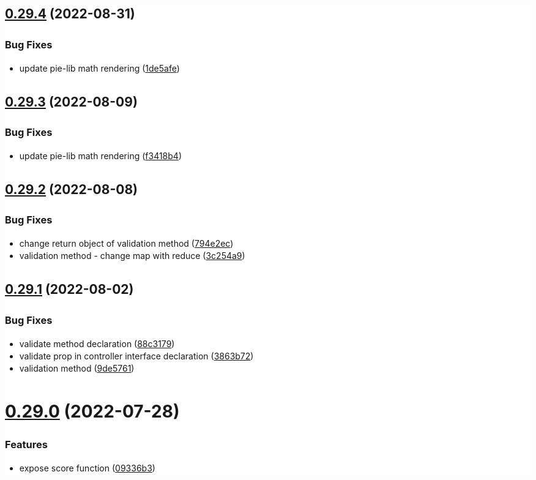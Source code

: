 ## [0.29.4](https://github.com/pie-framework/pie-player-components/compare/v0.29.3...v0.29.4) (2022-08-31)


### Bug Fixes

* update pie-lib math rendering ([1de5afe](https://github.com/pie-framework/pie-player-components/commit/1de5afefdb6b1f3a5c1aaf5386d1563589b52c11))

## [0.29.3](https://github.com/pie-framework/pie-player-components/compare/v0.29.2...v0.29.3) (2022-08-09)


### Bug Fixes

* update pie-lib math rendering ([f3418b4](https://github.com/pie-framework/pie-player-components/commit/f3418b442ee2e55b77da2761a4a4f0c4e39b24b8))

## [0.29.2](https://github.com/pie-framework/pie-player-components/compare/v0.29.1...v0.29.2) (2022-08-08)


### Bug Fixes

* change return object of validation method ([794e2ec](https://github.com/pie-framework/pie-player-components/commit/794e2ec0f3914a06b55b147057c202e0ba2eeb4a))
* validation method - change map with reduce ([3c254a9](https://github.com/pie-framework/pie-player-components/commit/3c254a9cbb79c6d1dc4abad3261e769a1951e4b7))

## [0.29.1](https://github.com/pie-framework/pie-player-components/compare/v0.29.0...v0.29.1) (2022-08-02)


### Bug Fixes

* validate method declaration ([88c3179](https://github.com/pie-framework/pie-player-components/commit/88c31798bf61f4d1cb0b38a252f33b7fd699f521))
* validate prop in controller interface declaration ([3863b72](https://github.com/pie-framework/pie-player-components/commit/3863b7215992f9fd655763d10fed0154c855bf29))
* validation method ([9de5761](https://github.com/pie-framework/pie-player-components/commit/9de5761085ea9892245554ae7bd2b53a6517d39d))

# [0.29.0](https://github.com/pie-framework/pie-player-components/compare/v0.28.4...v0.29.0) (2022-07-28)


### Features

* expose score function ([09336b3](https://github.com/pie-framework/pie-player-components/commit/09336b391370a821ad4a92e2812fb78c95283a74))
